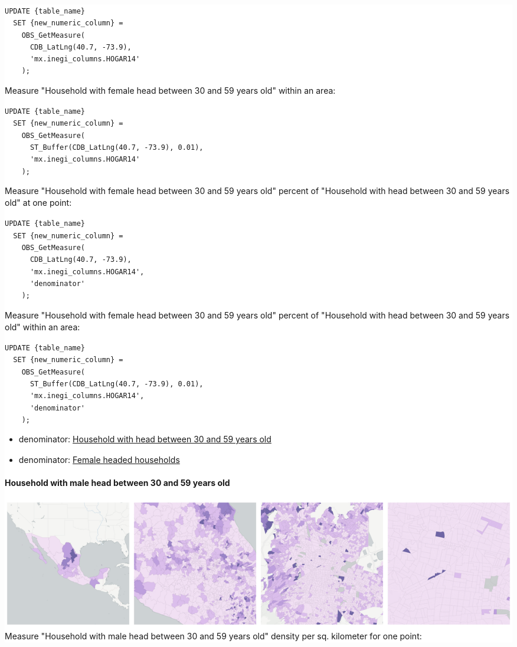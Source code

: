     UPDATE {table_name}
      SET {new_numeric_column} =
        OBS_GetMeasure(
          CDB_LatLng(40.7, -73.9),
          'mx.inegi_columns.HOGAR14'
        );

Measure &quot;Household with female head between 30 and 59 years old&quot; within an area:

    UPDATE {table_name}
      SET {new_numeric_column} =
        OBS_GetMeasure(
          ST_Buffer(CDB_LatLng(40.7, -73.9), 0.01),
          'mx.inegi_columns.HOGAR14'
        );

Measure &quot;Household with female head between 30 and 59 years old&quot; percent of &quot;Household with head between 30 and 59 years old&quot; at one point:

    UPDATE {table_name}
      SET {new_numeric_column} =
        OBS_GetMeasure(
          CDB_LatLng(40.7, -73.9),
          'mx.inegi_columns.HOGAR14',
          'denominator'
        );

Measure &quot;Household with female head between 30 and 59 years old&quot; percent of &quot;Household with head between 30 and 59 years old&quot; within an area:

    UPDATE {table_name}
      SET {new_numeric_column} =
        OBS_GetMeasure(
          ST_Buffer(CDB_LatLng(40.7, -73.9), 0.01),
          'mx.inegi_columns.HOGAR14',
          'denominator'
        );

* denominator: [Household with head between 30 and 59 years old](#mx-inegi-columns-hogar13)

* denominator: [Female headed households](#mx-inegi-columns-hogar2)


#### <a name="household-with-male-head-between-30-and-59-years-old"></a><a name="mx-inegi-columns-hogar15"></a>Household with male head between 30 and 59 years old

[<img alt="../../_images/mx.inegi_columns.HOGAR15.png" src="../../_images/mx.inegi_columns.HOGAR15.png" style="width: 100%;" />](../../_images/mx.inegi_columns.HOGAR15.png)Measure &quot;Household with male head between 30 and 59 years old&quot;  density per sq. kilometer  for one point:
